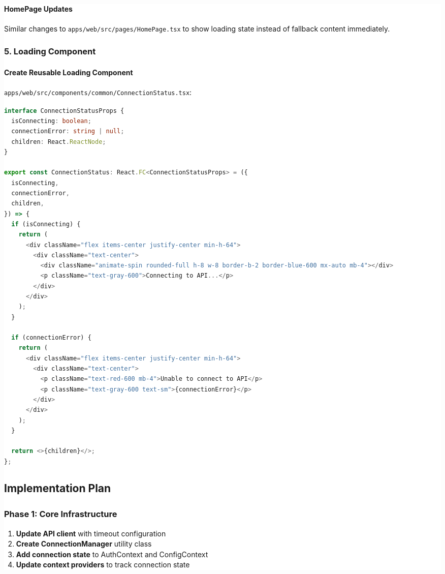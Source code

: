 #### HomePage Updates  
Similar changes to `apps/web/src/pages/HomePage.tsx` to show loading state instead of fallback content immediately.

### 5. Loading Component

#### Create Reusable Loading Component
`apps/web/src/components/common/ConnectionStatus.tsx`:
```typescript
interface ConnectionStatusProps {
  isConnecting: boolean;
  connectionError: string | null;
  children: React.ReactNode;
}

export const ConnectionStatus: React.FC<ConnectionStatusProps> = ({
  isConnecting,
  connectionError,
  children,
}) => {
  if (isConnecting) {
    return (
      <div className="flex items-center justify-center min-h-64">
        <div className="text-center">
          <div className="animate-spin rounded-full h-8 w-8 border-b-2 border-blue-600 mx-auto mb-4"></div>
          <p className="text-gray-600">Connecting to API...</p>
        </div>
      </div>
    );
  }
  
  if (connectionError) {
    return (
      <div className="flex items-center justify-center min-h-64">
        <div className="text-center">
          <p className="text-red-600 mb-4">Unable to connect to API</p>
          <p className="text-gray-600 text-sm">{connectionError}</p>
        </div>
      </div>
    );
  }
  
  return <>{children}</>;
};
```

## Implementation Plan

### Phase 1: Core Infrastructure
1. **Update API client** with timeout configuration
2. **Create ConnectionManager** utility class
3. **Add connection state** to AuthContext and ConfigContext  
4. **Update context providers** to track connection state
